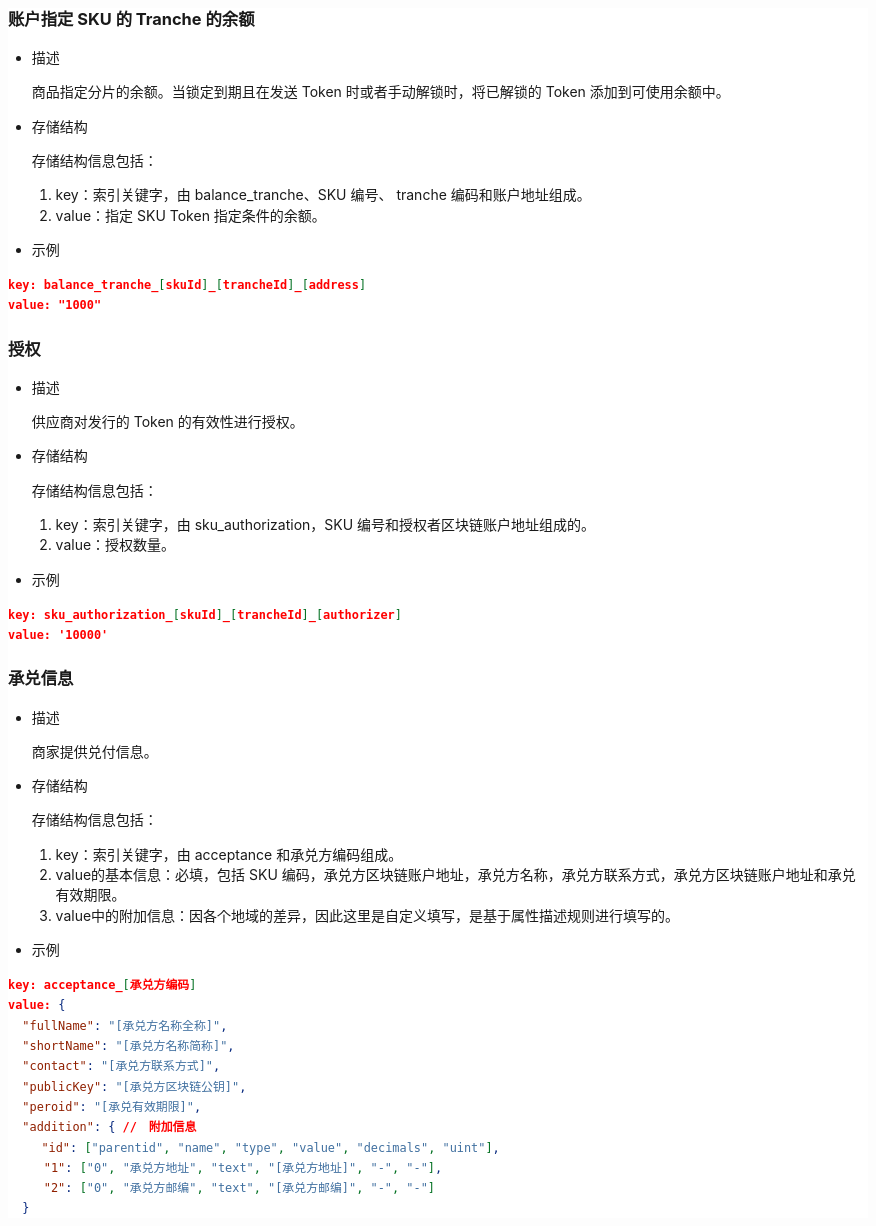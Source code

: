 

### 账户指定 SKU 的 Tranche 的余额

- 描述

  商品指定分片的余额。当锁定到期且在发送 Token 时或者手动解锁时，将已解锁的 Token 添加到可使用余额中。

- 存储结构

  存储结构信息包括：

  1. key：索引关键字，由 balance_tranche、SKU 编号、 tranche 编码和账户地址组成。
  2. value：指定 SKU Token 指定条件的余额。

- 示例

```json
key: balance_tranche_[skuId]_[trancheId]_[address]
value: "1000"
```



### 授权

- 描述

  供应商对发行的 Token 的有效性进行授权。 

- 存储结构

  存储结构信息包括：

  1. key：索引关键字，由 sku_authorization，SKU 编号和授权者区块链账户地址组成的。
  2. value：授权数量。

- 示例

```json
key: sku_authorization_[skuId]_[trancheId]_[authorizer]
value: '10000'
```



### 承兑信息

- 描述

  商家提供兑付信息。

- 存储结构

  存储结构信息包括：

  1. key：索引关键字，由 acceptance 和承兑方编码组成。
  2. value的基本信息：必填，包括 SKU 编码，承兑方区块链账户地址，承兑方名称，承兑方联系方式，承兑方区块链账户地址和承兑有效期限。
  3. value中的附加信息：因各个地域的差异，因此这里是自定义填写，是基于属性描述规则进行填写的。

- 示例

```json
key: acceptance_[承兑方编码]
value: {
  "fullName": "[承兑方名称全称]",
  "shortName": "[承兑方名称简称]",
  "contact": "[承兑方联系方式]",
  "publicKey": "[承兑方区块链公钥]",
  "peroid": "[承兑有效期限]",
  "addition": { //　附加信息
   　"id": ["parentid", "name", "type", "value", "decimals", "uint"],
     "1": ["0", "承兑方地址", "text", "[承兑方地址]", "-", "-"],
     "2": ["0", "承兑方邮编", "text", "[承兑方邮编]", "-", "-"]
  }
```